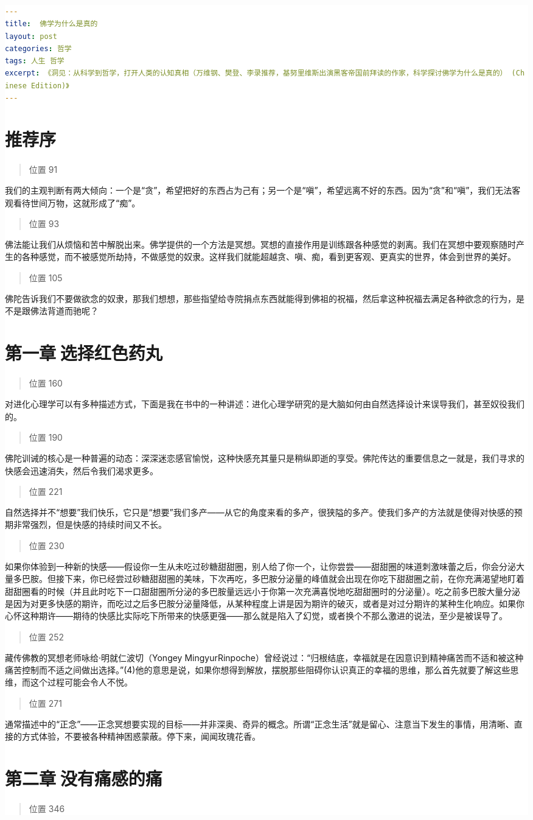 ```yaml
---
title:  佛学为什么是真的
layout: post
categories: 哲学
tags: 人生 哲学
excerpt: 《洞见：从科学到哲学，打开人类的认知真相（万维钢、樊登、李录推荐，基努里维斯出演黑客帝国前拜读的作家，科学探讨佛学为什么是真的） (Chinese Edition)》
---
```


# 推荐序
> 位置 91

我们的主观判断有两大倾向：一个是“贪”，希望把好的东西占为己有；另一个是“嗔”，希望远离不好的东西。因为“贪”和“嗔”，我们无法客观看待世间万物，这就形成了“痴”。

> 位置 93

佛法能让我们从烦恼和苦中解脱出来。佛学提供的一个方法是冥想。冥想的直接作用是训练跟各种感觉的剥离。我们在冥想中要观察随时产生的各种感觉，而不被感觉所劫持，不做感觉的奴隶。这样我们就能超越贪、嗔、痴，看到更客观、更真实的世界，体会到世界的美好。

> 位置 105

佛陀告诉我们不要做欲念的奴隶，那我们想想，那些指望给寺院捐点东西就能得到佛祖的祝福，然后拿这种祝福去满足各种欲念的行为，是不是跟佛法背道而驰呢？

# 第一章 选择红色药丸
> 位置 160

对进化心理学可以有多种描述方式，下面是我在书中的一种讲述：进化心理学研究的是大脑如何由自然选择设计来误导我们，甚至奴役我们的。

> 位置 190

佛陀训诫的核心是一种普遍的动态：深深迷恋感官愉悦，这种快感充其量只是稍纵即逝的享受。佛陀传达的重要信息之一就是，我们寻求的快感会迅速消失，然后令我们渴求更多。

> 位置 221

自然选择并不“想要”我们快乐，它只是“想要”我们多产——从它的角度来看的多产，很狭隘的多产。使我们多产的方法就是使得对快感的预期非常强烈，但是快感的持续时间又不长。

> 位置 230

如果你体验到一种新的快感——假设你一生从未吃过砂糖甜甜圈，别人给了你一个，让你尝尝——甜甜圈的味道刺激味蕾之后，你会分泌大量多巴胺。但接下来，你已经尝过砂糖甜甜圈的美味，下次再吃，多巴胺分泌量的峰值就会出现在你吃下甜甜圈之前，在你充满渴望地盯着甜甜圈看的时候（并且此时吃下一口甜甜圈所分泌的多巴胺量远远小于你第一次充满喜悦地吃甜甜圈时的分泌量）。吃之前多巴胺大量分泌是因为对更多快感的期许，而吃过之后多巴胺分泌量降低，从某种程度上讲是因为期许的破灭，或者是对过分期许的某种生化响应。如果你心怀这种期许——期待的快感比实际吃下所带来的快感更强——那么就是陷入了幻觉，或者换个不那么激进的说法，至少是被误导了。

> 位置 252

藏传佛教的冥想老师咏给·明就仁波切（Yongey MingyurRinpoche）曾经说过：“归根结底，幸福就是在因意识到精神痛苦而不适和被这种痛苦控制而不适之间做出选择。”(4)他的意思是说，如果你想得到解放，摆脱那些阻碍你认识真正的幸福的思维，那么首先就要了解这些思维，而这个过程可能会令人不悦。

> 位置 271

通常描述中的“正念”——正念冥想要实现的目标——并非深奥、奇异的概念。所谓“正念生活”就是留心、注意当下发生的事情，用清晰、直接的方式体验，不要被各种精神困惑蒙蔽。停下来，闻闻玫瑰花香。

# 第二章 没有痛感的痛
> 位置 346
